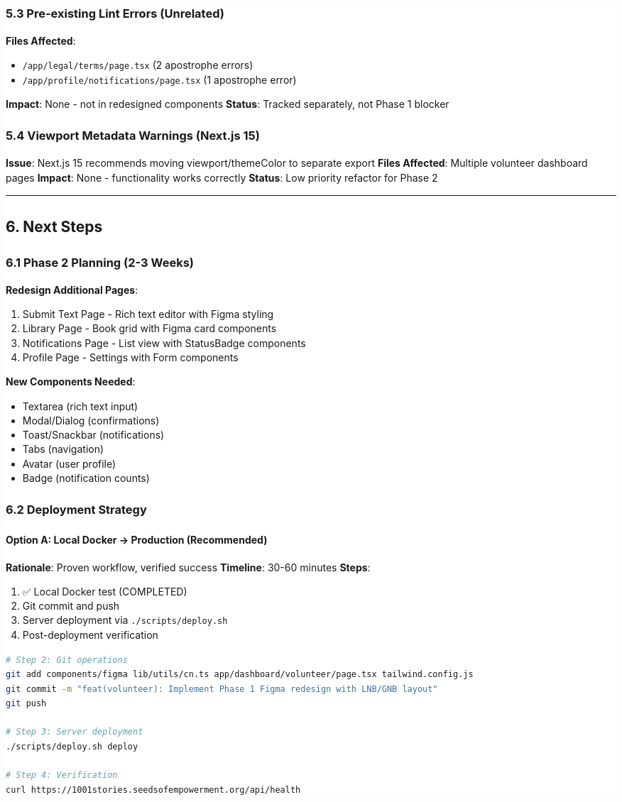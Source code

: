 ### 5.3 Pre-existing Lint Errors (Unrelated)

**Files Affected**:
- `/app/legal/terms/page.tsx` (2 apostrophe errors)
- `/app/profile/notifications/page.tsx` (1 apostrophe error)

**Impact**: None - not in redesigned components
**Status**: Tracked separately, not Phase 1 blocker

### 5.4 Viewport Metadata Warnings (Next.js 15)

**Issue**: Next.js 15 recommends moving viewport/themeColor to separate export
**Files Affected**: Multiple volunteer dashboard pages
**Impact**: None - functionality works correctly
**Status**: Low priority refactor for Phase 2

---

## 6. Next Steps

### 6.1 Phase 2 Planning (2-3 Weeks)

**Redesign Additional Pages**:
1. Submit Text Page - Rich text editor with Figma styling
2. Library Page - Book grid with Figma card components
3. Notifications Page - List view with StatusBadge components
4. Profile Page - Settings with Form components

**New Components Needed**:
- Textarea (rich text input)
- Modal/Dialog (confirmations)
- Toast/Snackbar (notifications)
- Tabs (navigation)
- Avatar (user profile)
- Badge (notification counts)

### 6.2 Deployment Strategy

#### Option A: Local Docker → Production (Recommended)

**Rationale**: Proven workflow, verified success
**Timeline**: 30-60 minutes
**Steps**:
1. ✅ Local Docker test (COMPLETED)
2. Git commit and push
3. Server deployment via `./scripts/deploy.sh`
4. Post-deployment verification

```bash
# Step 2: Git operations
git add components/figma lib/utils/cn.ts app/dashboard/volunteer/page.tsx tailwind.config.js
git commit -m "feat(volunteer): Implement Phase 1 Figma redesign with LNB/GNB layout"
git push

# Step 3: Server deployment
./scripts/deploy.sh deploy

# Step 4: Verification
curl https://1001stories.seedsofempowerment.org/api/health
```
